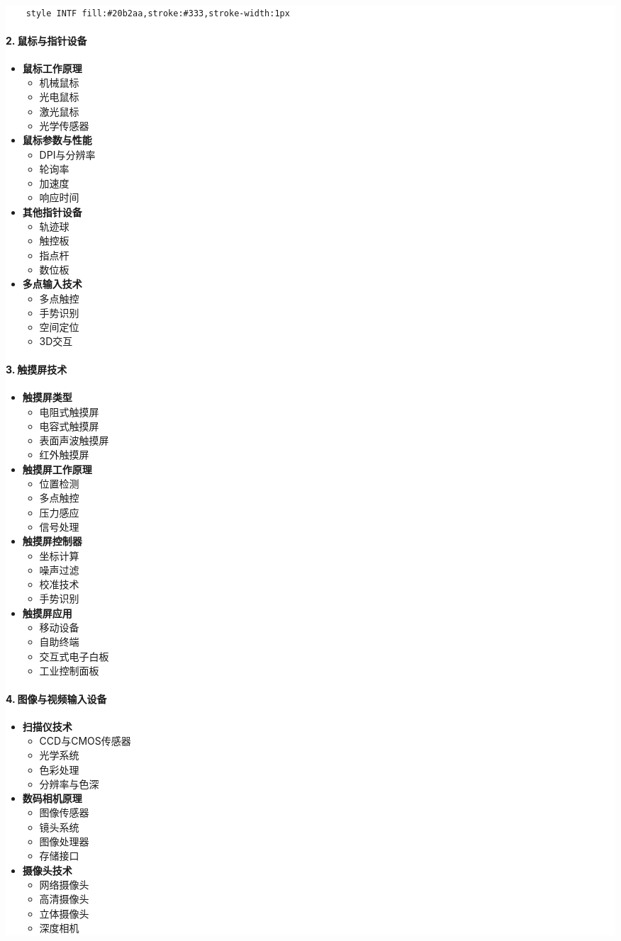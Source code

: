 ```mermaid
    style INTF fill:#20b2aa,stroke:#333,stroke-width:1px
```

#### 2. 鼠标与指针设备
- **鼠标工作原理**
  - 机械鼠标
  - 光电鼠标
  - 激光鼠标
  - 光学传感器
- **鼠标参数与性能**
  - DPI与分辨率
  - 轮询率
  - 加速度
  - 响应时间
- **其他指针设备**
  - 轨迹球
  - 触控板
  - 指点杆
  - 数位板
- **多点输入技术**
  - 多点触控
  - 手势识别
  - 空间定位
  - 3D交互

#### 3. 触摸屏技术
- **触摸屏类型**
  - 电阻式触摸屏
  - 电容式触摸屏
  - 表面声波触摸屏
  - 红外触摸屏
- **触摸屏工作原理**
  - 位置检测
  - 多点触控
  - 压力感应
  - 信号处理
- **触摸屏控制器**
  - 坐标计算
  - 噪声过滤
  - 校准技术
  - 手势识别
- **触摸屏应用**
  - 移动设备
  - 自助终端
  - 交互式电子白板
  - 工业控制面板

#### 4. 图像与视频输入设备
- **扫描仪技术**
  - CCD与CMOS传感器
  - 光学系统
  - 色彩处理
  - 分辨率与色深
- **数码相机原理**
  - 图像传感器
  - 镜头系统
  - 图像处理器
  - 存储接口
- **摄像头技术**
  - 网络摄像头
  - 高清摄像头
  - 立体摄像头
  - 深度相机